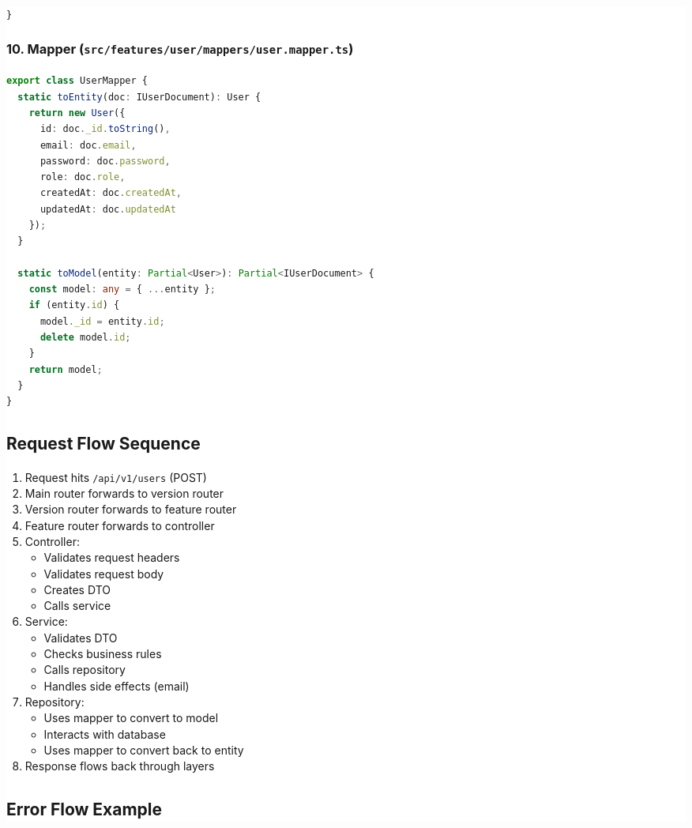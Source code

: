 ```typescript
}
```

### 10. Mapper (`src/features/user/mappers/user.mapper.ts`)
```typescript
export class UserMapper {
  static toEntity(doc: IUserDocument): User {
    return new User({
      id: doc._id.toString(),
      email: doc.email,
      password: doc.password,
      role: doc.role,
      createdAt: doc.createdAt,
      updatedAt: doc.updatedAt
    });
  }

  static toModel(entity: Partial<User>): Partial<IUserDocument> {
    const model: any = { ...entity };
    if (entity.id) {
      model._id = entity.id;
      delete model.id;
    }
    return model;
  }
}
```

## Request Flow Sequence

1. Request hits `/api/v1/users` (POST)
2. Main router forwards to version router
3. Version router forwards to feature router
4. Feature router forwards to controller
5. Controller:
   - Validates request headers
   - Validates request body
   - Creates DTO
   - Calls service
6. Service:
   - Validates DTO
   - Checks business rules
   - Calls repository
   - Handles side effects (email)
7. Repository:
   - Uses mapper to convert to model
   - Interacts with database
   - Uses mapper to convert back to entity
8. Response flows back through layers

## Error Flow Example
